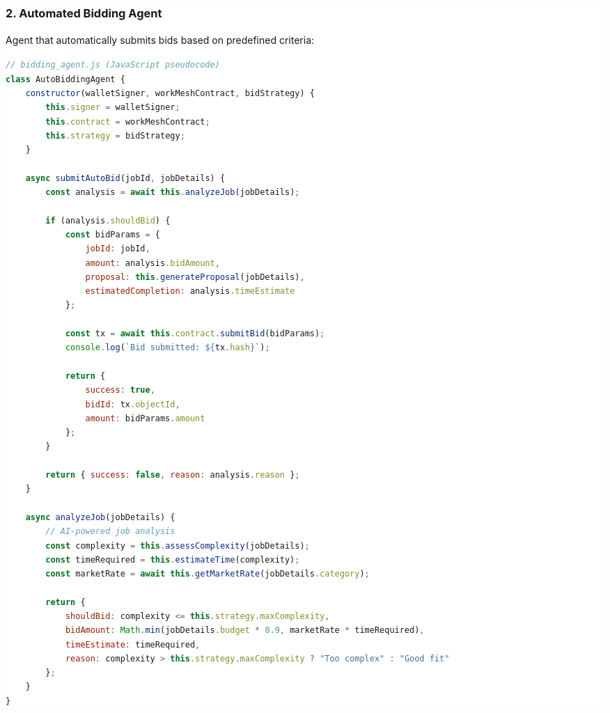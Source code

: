 ### 2. Automated Bidding Agent

Agent that automatically submits bids based on predefined criteria:

```javascript
// bidding_agent.js (JavaScript pseudocode)
class AutoBiddingAgent {
    constructor(walletSigner, workMeshContract, bidStrategy) {
        this.signer = walletSigner;
        this.contract = workMeshContract;
        this.strategy = bidStrategy;
    }

    async submitAutoBid(jobId, jobDetails) {
        const analysis = await this.analyzeJob(jobDetails);
        
        if (analysis.shouldBid) {
            const bidParams = {
                jobId: jobId,
                amount: analysis.bidAmount,
                proposal: this.generateProposal(jobDetails),
                estimatedCompletion: analysis.timeEstimate
            };
            
            const tx = await this.contract.submitBid(bidParams);
            console.log(`Bid submitted: ${tx.hash}`);
            
            return {
                success: true,
                bidId: tx.objectId,
                amount: bidParams.amount
            };
        }
        
        return { success: false, reason: analysis.reason };
    }

    async analyzeJob(jobDetails) {
        // AI-powered job analysis
        const complexity = this.assessComplexity(jobDetails);
        const timeRequired = this.estimateTime(complexity);
        const marketRate = await this.getMarketRate(jobDetails.category);
        
        return {
            shouldBid: complexity <= this.strategy.maxComplexity,
            bidAmount: Math.min(jobDetails.budget * 0.9, marketRate * timeRequired),
            timeEstimate: timeRequired,
            reason: complexity > this.strategy.maxComplexity ? "Too complex" : "Good fit"
        };
    }
}
```
